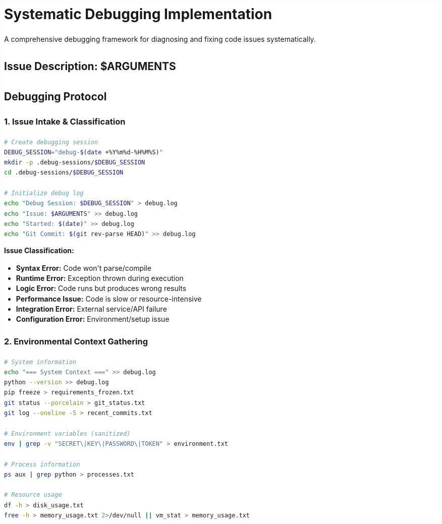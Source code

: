 # Systematic Debugging Implementation

A comprehensive debugging framework for diagnosing and fixing code issues systematically.

## Issue Description: $ARGUMENTS

## Debugging Protocol

### 1. **Issue Intake & Classification**

```bash
# Create debugging session
DEBUG_SESSION="debug-$(date +%Y%m%d-%H%M%S)"
mkdir -p .debug-sessions/$DEBUG_SESSION
cd .debug-sessions/$DEBUG_SESSION

# Initialize debug log
echo "Debug Session: $DEBUG_SESSION" > debug.log
echo "Issue: $ARGUMENTS" >> debug.log
echo "Started: $(date)" >> debug.log
echo "Git Commit: $(git rev-parse HEAD)" >> debug.log
```

**Issue Classification:**
- **Syntax Error:** Code won't parse/compile
- **Runtime Error:** Exception thrown during execution  
- **Logic Error:** Code runs but produces wrong results
- **Performance Issue:** Code is slow or resource-intensive
- **Integration Error:** External service/API failure
- **Configuration Error:** Environment/setup issue

### 2. **Environmental Context Gathering**

```bash
# System information
echo "=== System Context ===" >> debug.log
python --version >> debug.log
pip freeze > requirements_frozen.txt
git status --porcelain > git_status.txt
git log --oneline -5 > recent_commits.txt

# Environment variables (sanitized)
env | grep -v "SECRET\|KEY\|PASSWORD\|TOKEN" > environment.txt

# Process information
ps aux | grep python > processes.txt

# Resource usage
df -h > disk_usage.txt
free -h > memory_usage.txt 2>/dev/null || vm_stat > memory_usage.txt
```
